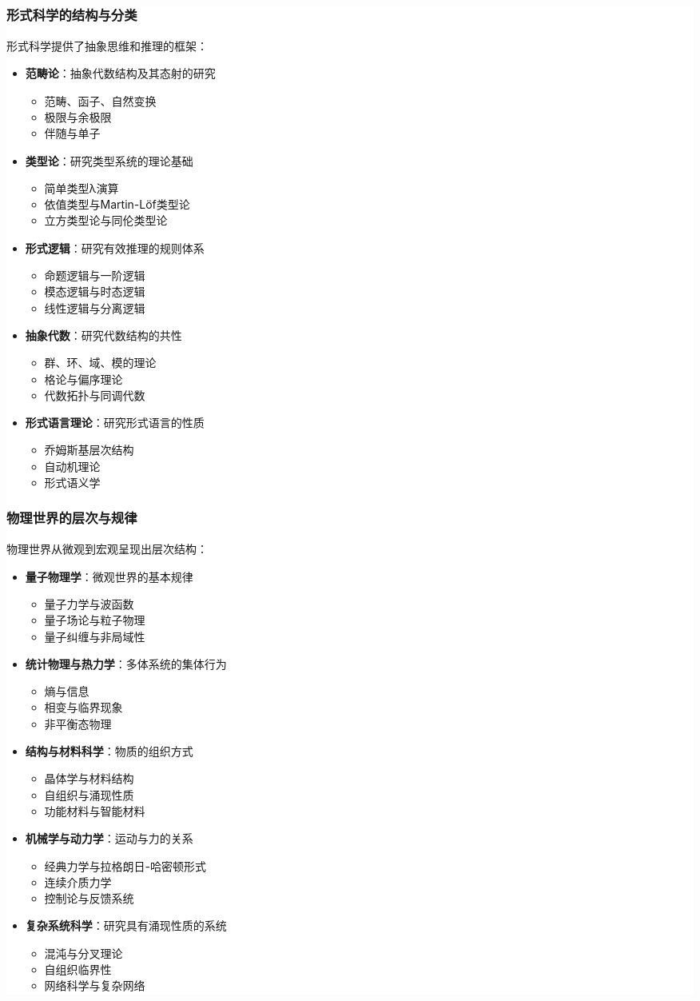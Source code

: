 ### 形式科学的结构与分类

形式科学提供了抽象思维和推理的框架：

- **范畴论**：抽象代数结构及其态射的研究
  - 范畴、函子、自然变换
  - 极限与余极限
  - 伴随与单子

- **类型论**：研究类型系统的理论基础
  - 简单类型λ演算
  - 依值类型与Martin-Löf类型论
  - 立方类型论与同伦类型论

- **形式逻辑**：研究有效推理的规则体系
  - 命题逻辑与一阶逻辑
  - 模态逻辑与时态逻辑
  - 线性逻辑与分离逻辑

- **抽象代数**：研究代数结构的共性
  - 群、环、域、模的理论
  - 格论与偏序理论
  - 代数拓扑与同调代数

- **形式语言理论**：研究形式语言的性质
  - 乔姆斯基层次结构
  - 自动机理论
  - 形式语义学

### 物理世界的层次与规律

物理世界从微观到宏观呈现出层次结构：

- **量子物理学**：微观世界的基本规律
  - 量子力学与波函数
  - 量子场论与粒子物理
  - 量子纠缠与非局域性

- **统计物理与热力学**：多体系统的集体行为
  - 熵与信息
  - 相变与临界现象
  - 非平衡态物理

- **结构与材料科学**：物质的组织方式
  - 晶体学与材料结构
  - 自组织与涌现性质
  - 功能材料与智能材料

- **机械学与动力学**：运动与力的关系
  - 经典力学与拉格朗日-哈密顿形式
  - 连续介质力学
  - 控制论与反馈系统

- **复杂系统科学**：研究具有涌现性质的系统
  - 混沌与分叉理论
  - 自组织临界性
  - 网络科学与复杂网络
